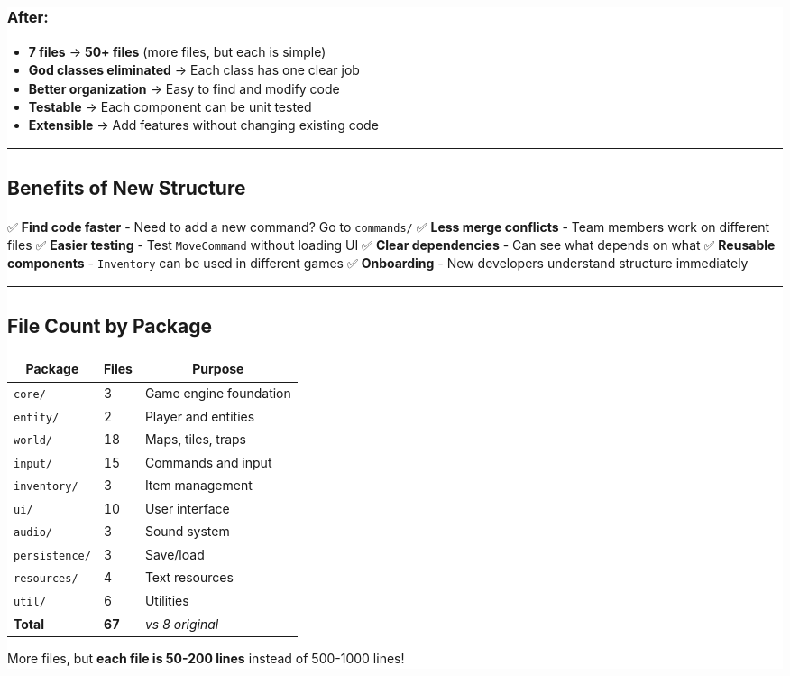 ### **After:**
- **7 files** → **50+ files** (more files, but each is simple)
- **God classes eliminated** → Each class has one clear job
- **Better organization** → Easy to find and modify code
- **Testable** → Each component can be unit tested
- **Extensible** → Add features without changing existing code

---

## **Benefits of New Structure**

✅ **Find code faster** - Need to add a new command? Go to `commands/`
✅ **Less merge conflicts** - Team members work on different files
✅ **Easier testing** - Test `MoveCommand` without loading UI
✅ **Clear dependencies** - Can see what depends on what
✅ **Reusable components** - `Inventory` can be used in different games
✅ **Onboarding** - New developers understand structure immediately

---

## **File Count by Package**

| Package | Files | Purpose |
|---------|-------|---------|
| `core/` | 3 | Game engine foundation |
| `entity/` | 2 | Player and entities |
| `world/` | 18 | Maps, tiles, traps |
| `input/` | 15 | Commands and input |
| `inventory/` | 3 | Item management |
| `ui/` | 10 | User interface |
| `audio/` | 3 | Sound system |
| `persistence/` | 3 | Save/load |
| `resources/` | 4 | Text resources |
| `util/` | 6 | Utilities |
| **Total** | **67** | *vs 8 original* |

More files, but **each file is 50-200 lines** instead of 500-1000 lines!